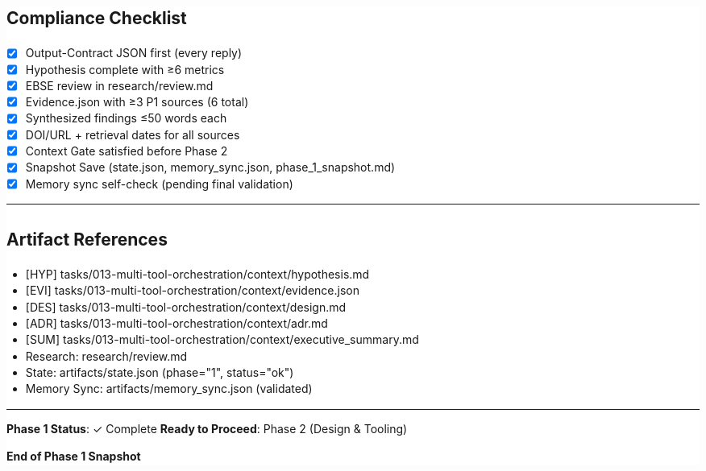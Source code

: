 
## Compliance Checklist

- [x] Output-Contract JSON first (every reply)
- [x] Hypothesis complete with ≥6 metrics
- [x] EBSE review in research/review.md
- [x] Evidence.json with ≥3 P1 sources (6 total)
- [x] Synthesized findings ≤50 words each
- [x] DOI/URL + retrieval dates for all sources
- [x] Context Gate satisfied before Phase 2
- [x] Snapshot Save (state.json, memory_sync.json, phase_1_snapshot.md)
- [x] Memory sync self-check (pending final validation)

---

## Artifact References

- [HYP] tasks/013-multi-tool-orchestration/context/hypothesis.md
- [EVI] tasks/013-multi-tool-orchestration/context/evidence.json
- [DES] tasks/013-multi-tool-orchestration/context/design.md
- [ADR] tasks/013-multi-tool-orchestration/context/adr.md
- [SUM] tasks/013-multi-tool-orchestration/context/executive_summary.md
- Research: research/review.md
- State: artifacts/state.json (phase="1", status="ok")
- Memory Sync: artifacts/memory_sync.json (validated)

---

**Phase 1 Status**: ✓ Complete
**Ready to Proceed**: Phase 2 (Design & Tooling)

**End of Phase 1 Snapshot**
